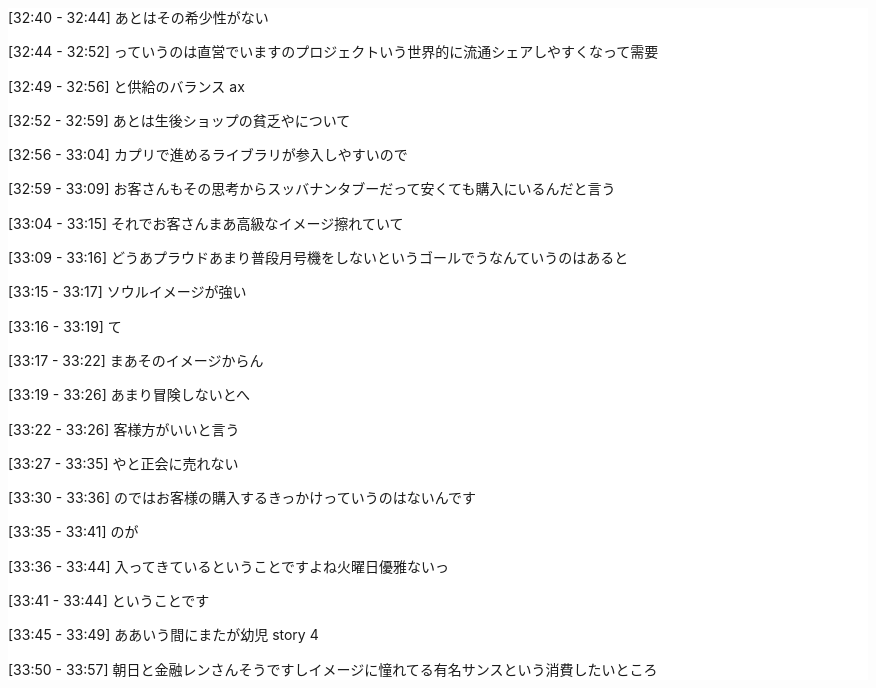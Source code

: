 [32:40 - 32:44]
あとはその希少性がない

[32:44 - 32:52]
っていうのは直営でいますのプロジェクトいう世界的に流通シェアしやすくなって需要

[32:49 - 32:56]
と供給のバランス ax

[32:52 - 32:59]
あとは生後ショップの貧乏やについて

[32:56 - 33:04]
カプリで進めるライブラリが参入しやすいので

[32:59 - 33:09]
お客さんもその思考からスッバナンタブーだって安くても購入にいるんだと言う

[33:04 - 33:15]
それでお客さんまあ高級なイメージ擦れていて

[33:09 - 33:16]
どうあプラウドあまり普段月号機をしないというゴールでうなんていうのはあると

[33:15 - 33:17]
ソウルイメージが強い

[33:16 - 33:19]
て

[33:17 - 33:22]
まあそのイメージからん

[33:19 - 33:26]
あまり冒険しないとへ

[33:22 - 33:26]
客様方がいいと言う

[33:27 - 33:35]
やと正会に売れない

[33:30 - 33:36]
のではお客様の購入するきっかけっていうのはないんです

[33:35 - 33:41]
のが

[33:36 - 33:44]
入ってきているということですよね火曜日優雅ないっ

[33:41 - 33:44]
ということです

[33:45 - 33:49]
ああいう間にまたが幼児 story 4

[33:50 - 33:57]
朝日と金融レンさんそうですしイメージに憧れてる有名サンスという消費したいところ
